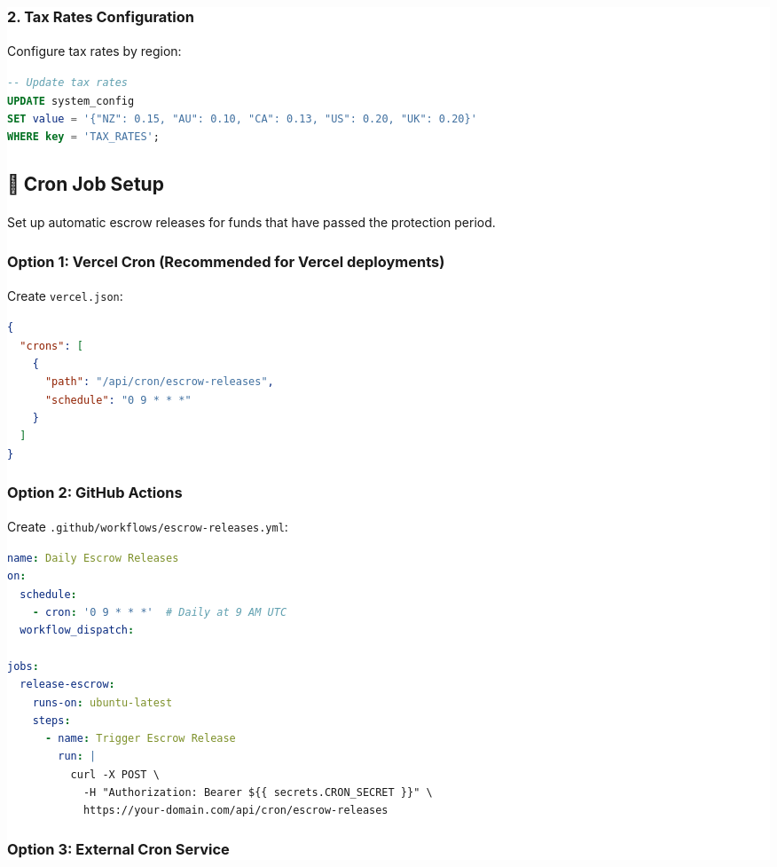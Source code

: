 ### 2. Tax Rates Configuration

Configure tax rates by region:

```sql
-- Update tax rates
UPDATE system_config 
SET value = '{"NZ": 0.15, "AU": 0.10, "CA": 0.13, "US": 0.20, "UK": 0.20}' 
WHERE key = 'TAX_RATES';
```

## 🔄 Cron Job Setup

Set up automatic escrow releases for funds that have passed the protection period.

### Option 1: Vercel Cron (Recommended for Vercel deployments)

Create `vercel.json`:

```json
{
  "crons": [
    {
      "path": "/api/cron/escrow-releases",
      "schedule": "0 9 * * *"
    }
  ]
}
```

### Option 2: GitHub Actions

Create `.github/workflows/escrow-releases.yml`:

```yaml
name: Daily Escrow Releases
on:
  schedule:
    - cron: '0 9 * * *'  # Daily at 9 AM UTC
  workflow_dispatch:

jobs:
  release-escrow:
    runs-on: ubuntu-latest
    steps:
      - name: Trigger Escrow Release
        run: |
          curl -X POST \
            -H "Authorization: Bearer ${{ secrets.CRON_SECRET }}" \
            https://your-domain.com/api/cron/escrow-releases
```

### Option 3: External Cron Service
